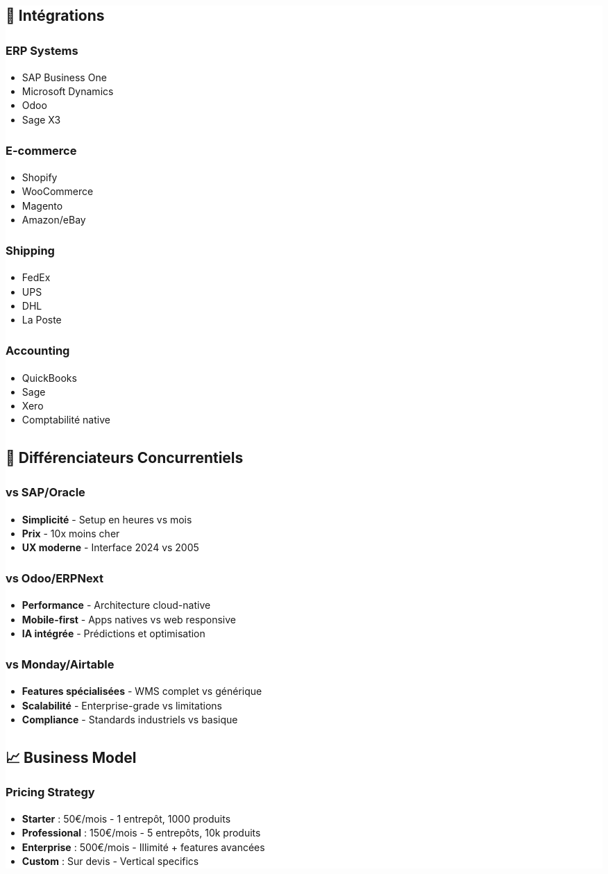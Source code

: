 ## 🔌 Intégrations

### ERP Systems
- SAP Business One
- Microsoft Dynamics
- Odoo
- Sage X3

### E-commerce
- Shopify
- WooCommerce
- Magento
- Amazon/eBay

### Shipping
- FedEx
- UPS
- DHL
- La Poste

### Accounting
- QuickBooks
- Sage
- Xero
- Comptabilité native

## 🎯 Différenciateurs Concurrentiels

### vs SAP/Oracle
- **Simplicité** - Setup en heures vs mois
- **Prix** - 10x moins cher
- **UX moderne** - Interface 2024 vs 2005

### vs Odoo/ERPNext
- **Performance** - Architecture cloud-native
- **Mobile-first** - Apps natives vs web responsive
- **IA intégrée** - Prédictions et optimisation

### vs Monday/Airtable
- **Features spécialisées** - WMS complet vs générique
- **Scalabilité** - Enterprise-grade vs limitations
- **Compliance** - Standards industriels vs basique

## 📈 Business Model

### Pricing Strategy
- **Starter** : 50€/mois - 1 entrepôt, 1000 produits
- **Professional** : 150€/mois - 5 entrepôts, 10k produits
- **Enterprise** : 500€/mois - Illimité + features avancées
- **Custom** : Sur devis - Vertical specifics
